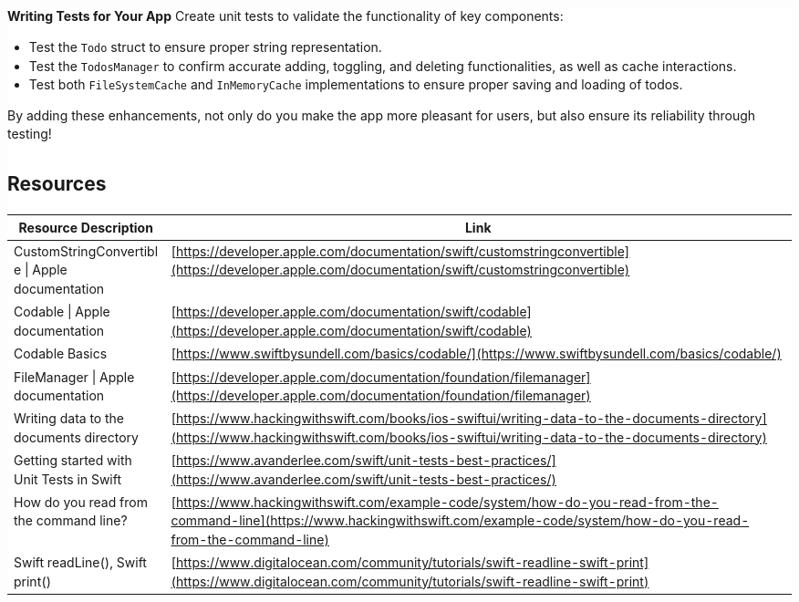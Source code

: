 **Writing Tests for Your App**
Create unit tests to validate the functionality of key components:
* Test the `Todo` struct to ensure proper string representation.
* Test the `TodosManager` to confirm accurate adding, toggling, and deleting functionalities, as well as cache interactions.
* Test both `FileSystemCache` and `InMemoryCache` implementations to ensure proper saving and loading of todos.

By adding these enhancements, not only do you make the app more pleasant for users, but also ensure its reliability through testing!

## Resources

|Resource Description|Link|
|---|---|
|CustomStringConvertible \| Apple documentation|[https://developer.apple.com/documentation/swift/customstringconvertible](https://developer.apple.com/documentation/swift/customstringconvertible)|
|Codable \| Apple documentation|[https://developer.apple.com/documentation/swift/codable](https://developer.apple.com/documentation/swift/codable)|
|Codable Basics|[https://www.swiftbysundell.com/basics/codable/](https://www.swiftbysundell.com/basics/codable/)|
|FileManager \| Apple documentation|[https://developer.apple.com/documentation/foundation/filemanager](https://developer.apple.com/documentation/foundation/filemanager)|
|Writing data to the documents directory|[https://www.hackingwithswift.com/books/ios-swiftui/writing-data-to-the-documents-directory](https://www.hackingwithswift.com/books/ios-swiftui/writing-data-to-the-documents-directory)|
|Getting started with Unit Tests in Swift|[https://www.avanderlee.com/swift/unit-tests-best-practices/](https://www.avanderlee.com/swift/unit-tests-best-practices/)|
|How do you read from the command line?|[https://www.hackingwithswift.com/example-code/system/how-do-you-read-from-the-command-line](https://www.hackingwithswift.com/example-code/system/how-do-you-read-from-the-command-line)|
|Swift readLine(), Swift print()|[https://www.digitalocean.com/community/tutorials/swift-readline-swift-print](https://www.digitalocean.com/community/tutorials/swift-readline-swift-print)|
